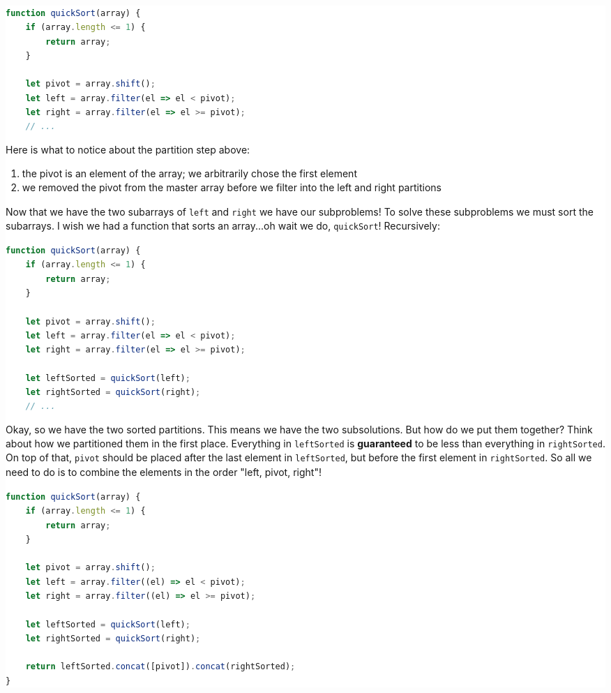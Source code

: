 ```javascript
function quickSort(array) {
    if (array.length <= 1) {
        return array;
    }

    let pivot = array.shift();
    let left = array.filter(el => el < pivot);
    let right = array.filter(el => el >= pivot);
    // ...
```

Here is what to notice about the partition step above:

1. the pivot is an element of the array; we arbitrarily chose the first element
2. we removed the pivot from the master array before we filter into the left and
   right partitions

Now that we have the two subarrays of `left` and `right` we have our
subproblems! To solve these subproblems we must sort the subarrays. I wish we
had a function that sorts an array...oh wait we do, `quickSort`! Recursively:

```javascript
function quickSort(array) {
    if (array.length <= 1) {
        return array;
    }

    let pivot = array.shift();
    let left = array.filter(el => el < pivot);
    let right = array.filter(el => el >= pivot);

    let leftSorted = quickSort(left);
    let rightSorted = quickSort(right);
    // ...
```

Okay, so we have the two sorted partitions. This means we have the two
subsolutions. But how do we put them together? Think about how we partitioned
them in the first place. Everything in `leftSorted` is **guaranteed** to be less
than everything in `rightSorted`. On top of that, `pivot` should be placed after
the last element in `leftSorted`, but before the first element in `rightSorted`.
So all we need to do is to combine the elements in the order "left, pivot,
right"!

```javascript
function quickSort(array) {
	if (array.length <= 1) {
		return array;
	}

	let pivot = array.shift();
	let left = array.filter((el) => el < pivot);
	let right = array.filter((el) => el >= pivot);

	let leftSorted = quickSort(left);
	let rightSorted = quickSort(right);

	return leftSorted.concat([pivot]).concat(rightSorted);
}
```
